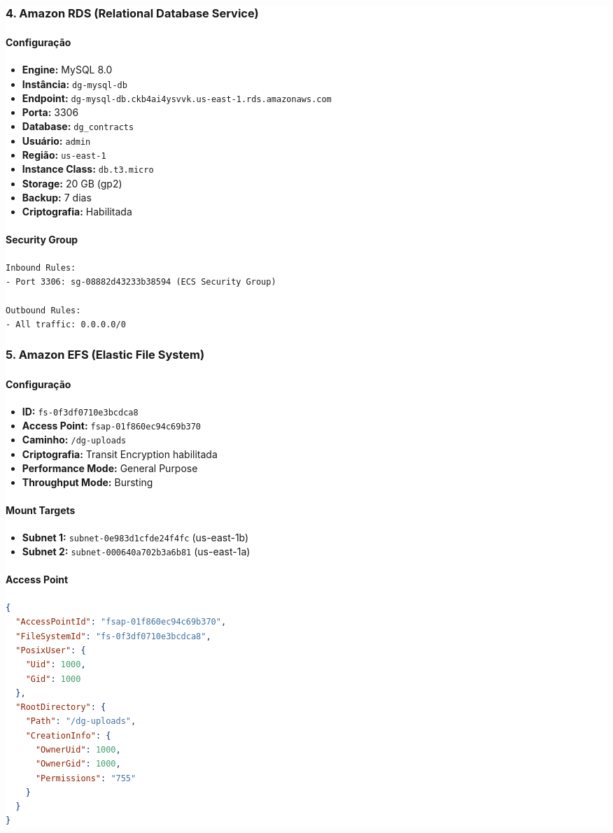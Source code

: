 ### 4. Amazon RDS (Relational Database Service)

#### Configuração
- **Engine:** MySQL 8.0
- **Instância:** `dg-mysql-db`
- **Endpoint:** `dg-mysql-db.ckb4ai4ysvvk.us-east-1.rds.amazonaws.com`
- **Porta:** 3306
- **Database:** `dg_contracts`
- **Usuário:** `admin`
- **Região:** `us-east-1`
- **Instance Class:** `db.t3.micro`
- **Storage:** 20 GB (gp2)
- **Backup:** 7 dias
- **Criptografia:** Habilitada

#### Security Group
```
Inbound Rules:
- Port 3306: sg-08882d43233b38594 (ECS Security Group)

Outbound Rules:
- All traffic: 0.0.0.0/0
```

### 5. Amazon EFS (Elastic File System)

#### Configuração
- **ID:** `fs-0f3df0710e3bcdca8`
- **Access Point:** `fsap-01f860ec94c69b370`
- **Caminho:** `/dg-uploads`
- **Criptografia:** Transit Encryption habilitada
- **Performance Mode:** General Purpose
- **Throughput Mode:** Bursting

#### Mount Targets
- **Subnet 1:** `subnet-0e983d1cfde24f4fc` (us-east-1b)
- **Subnet 2:** `subnet-000640a702b3a6b81` (us-east-1a)

#### Access Point
```json
{
  "AccessPointId": "fsap-01f860ec94c69b370",
  "FileSystemId": "fs-0f3df0710e3bcdca8",
  "PosixUser": {
    "Uid": 1000,
    "Gid": 1000
  },
  "RootDirectory": {
    "Path": "/dg-uploads",
    "CreationInfo": {
      "OwnerUid": 1000,
      "OwnerGid": 1000,
      "Permissions": "755"
    }
  }
}
```
